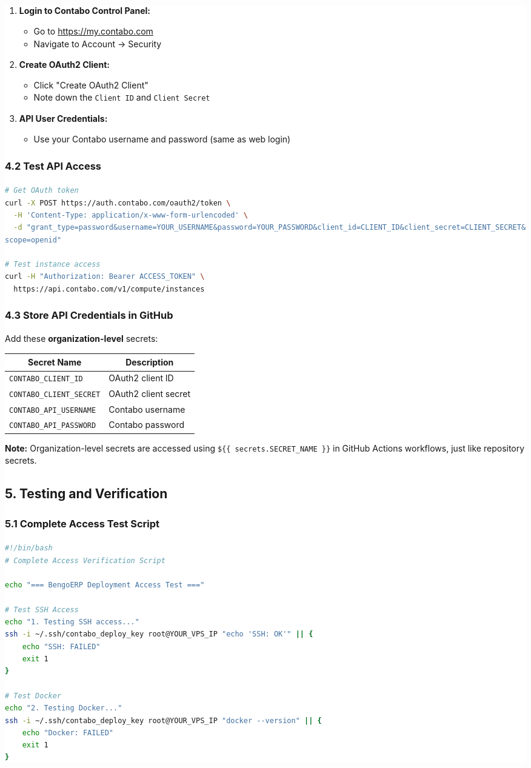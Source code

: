 1. **Login to Contabo Control Panel:**
   - Go to https://my.contabo.com
   - Navigate to Account → Security

2. **Create OAuth2 Client:**
   - Click "Create OAuth2 Client"
   - Note down the `Client ID` and `Client Secret`

3. **API User Credentials:**
   - Use your Contabo username and password (same as web login)

### 4.2 Test API Access

```bash
# Get OAuth token
curl -X POST https://auth.contabo.com/oauth2/token \
  -H 'Content-Type: application/x-www-form-urlencoded' \
  -d "grant_type=password&username=YOUR_USERNAME&password=YOUR_PASSWORD&client_id=CLIENT_ID&client_secret=CLIENT_SECRET&scope=openid"

# Test instance access
curl -H "Authorization: Bearer ACCESS_TOKEN" \
  https://api.contabo.com/v1/compute/instances
```

### 4.3 Store API Credentials in GitHub

Add these **organization-level** secrets:

| Secret Name | Description |
|-------------|-------------|
| `CONTABO_CLIENT_ID` | OAuth2 client ID |
| `CONTABO_CLIENT_SECRET` | OAuth2 client secret |
| `CONTABO_API_USERNAME` | Contabo username |
| `CONTABO_API_PASSWORD` | Contabo password |

**Note:** Organization-level secrets are accessed using `${{ secrets.SECRET_NAME }}` in GitHub Actions workflows, just like repository secrets.

## 5. Testing and Verification

### 5.1 Complete Access Test Script

```bash
#!/bin/bash
# Complete Access Verification Script

echo "=== BengoERP Deployment Access Test ==="

# Test SSH Access
echo "1. Testing SSH access..."
ssh -i ~/.ssh/contabo_deploy_key root@YOUR_VPS_IP "echo 'SSH: OK'" || {
    echo "SSH: FAILED"
    exit 1
}

# Test Docker
echo "2. Testing Docker..."
ssh -i ~/.ssh/contabo_deploy_key root@YOUR_VPS_IP "docker --version" || {
    echo "Docker: FAILED"
    exit 1
}

```
